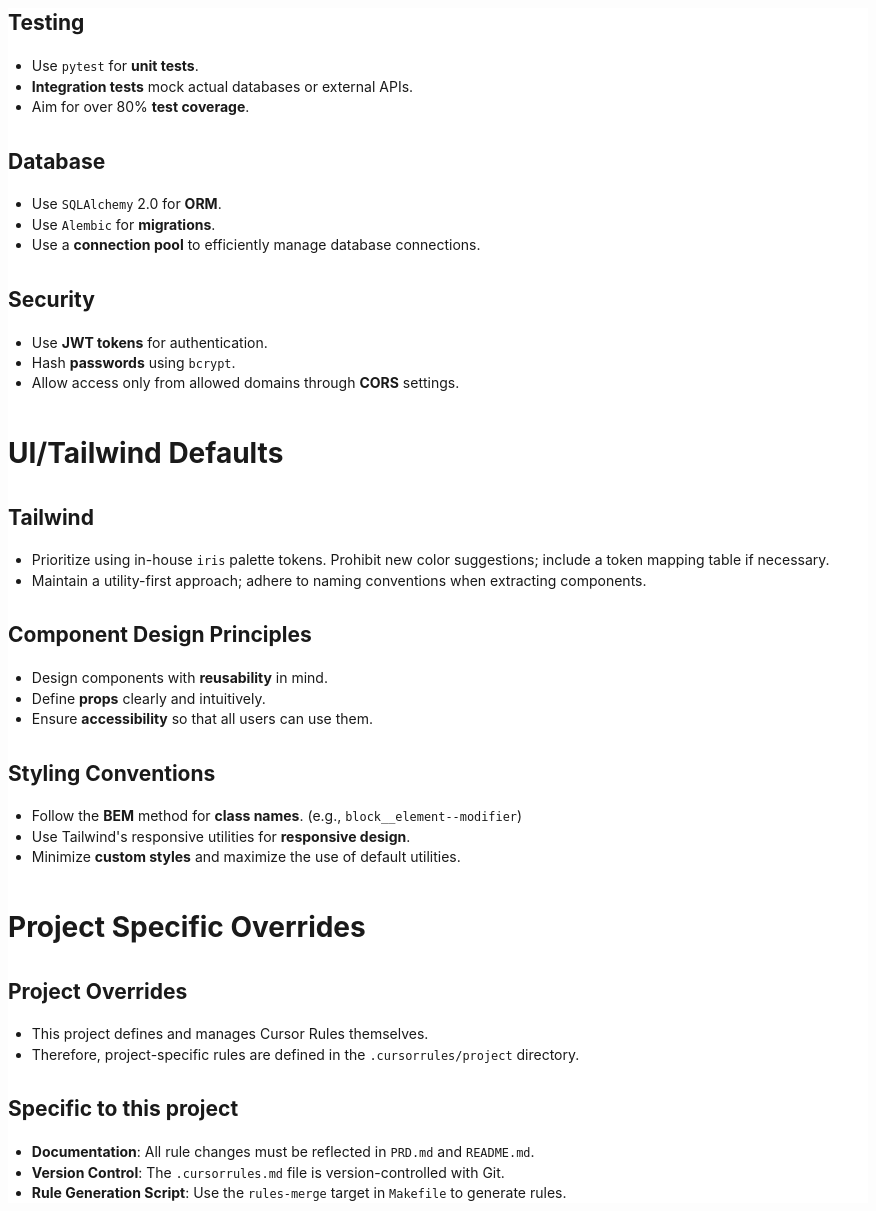 ## Testing
- Use `pytest` for **unit tests**.
- **Integration tests** mock actual databases or external APIs.
- Aim for over 80% **test coverage**.

## Database
- Use `SQLAlchemy` 2.0 for **ORM**.
- Use `Alembic` for **migrations**.
- Use a **connection pool** to efficiently manage database connections.

## Security
- Use **JWT tokens** for authentication.
- Hash **passwords** using `bcrypt`.
- Allow access only from allowed domains through **CORS** settings.
# UI/Tailwind Defaults

## Tailwind
- Prioritize using in-house `iris` palette tokens.  Prohibit new color suggestions; include a token mapping table if necessary.
- Maintain a utility-first approach; adhere to naming conventions when extracting components.

## Component Design Principles
- Design components with **reusability** in mind.
- Define **props** clearly and intuitively.
- Ensure **accessibility** so that all users can use them.

## Styling Conventions
- Follow the **BEM** method for **class names**. (e.g., `block__element--modifier`)
- Use Tailwind's responsive utilities for **responsive design**.
- Minimize **custom styles** and maximize the use of default utilities.
# Project Specific Overrides

## Project Overrides
- This project defines and manages Cursor Rules themselves.
- Therefore, project-specific rules are defined in the `.cursorrules/project` directory.

## Specific to this project
- **Documentation**: All rule changes must be reflected in `PRD.md` and `README.md`.
- **Version Control**: The `.cursorrules.md` file is version-controlled with Git.
- **Rule Generation Script**: Use the `rules-merge` target in `Makefile` to generate rules.
